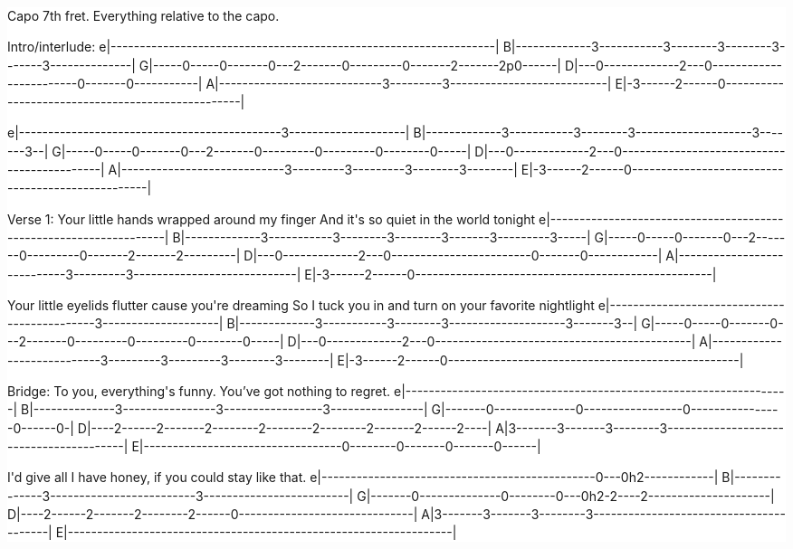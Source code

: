 
Capo 7th fret. Everything relative to the capo.

Intro/interlude:
e|------------------------------------------------------------------|
B|-------------3-----------3--------3--------3-------3--------------|
G|-----0-----0-------0---2-------0---------0-------2-------2p0------|
D|---0-------------2---0------------------------0-------0-----------|
A|----------------------------3---------3---------------------------|
E|-3------2------0--------------------------------------------------|

e|---------------------------------------------3--------------------|
B|-------------3-----------3--------3--------------------3-------3--|
G|-----0-----0-------0---2-------0---------0---------0--------0-----|
D|---0-------------2---0--------------------------------------------|
A|----------------------------3---------3---------3--------3--------|
E|-3------2------0--------------------------------------------------|

Verse 1:
Your little hands wrapped around my finger
And it's so quiet in the world tonight
e|-------------------------------------------------------------------|
B|-------------3-----------3--------3--------3-------3---------3-----|
G|-----0-----0-------0---2-------0---------0-------2-------2---------|
D|---0-------------2---0------------------------0-------0------------|
A|----------------------------3---------3----------------------------|
E|-3------2------0---------------------------------------------------|


Your little eyelids flutter cause you're dreaming
So I tuck you in and turn on your favorite nightlight
e|---------------------------------------------3--------------------|
B|-------------3-----------3--------3--------------------3-------3--|
G|-----0-----0-------0---2-------0---------0---------0--------0-----|
D|---0-------------2---0--------------------------------------------|
A|----------------------------3---------3---------3--------3--------|
E|-3------2------0--------------------------------------------------|


Bridge:
To you, everything's funny. You’ve got nothing to regret.
e|------------------------------------------------------------------|
B|--------------3----------------3-----------------3----------------|
G|-------0--------------0-----------------0----------------0------0-|
D|----2------2-------2--------2--------2--------2-------2------2----|
A|3-------3-------3--------3----------------------------------------|
E|----------------------------------0--------0-------0-------0------|


I'd give all I have honey, if you could stay like that.
e|-----------------------------------------------0---0h2------------|
B|--------------3-------------------------3-------------------------|
G|-------0--------------0--------0---0h2-2----2---------------------|
D|----2------2-------2--------2------0------------------------------|
A|3-------3-------3--------3----------------------------------------|
E|------------------------------------------------------------------|
